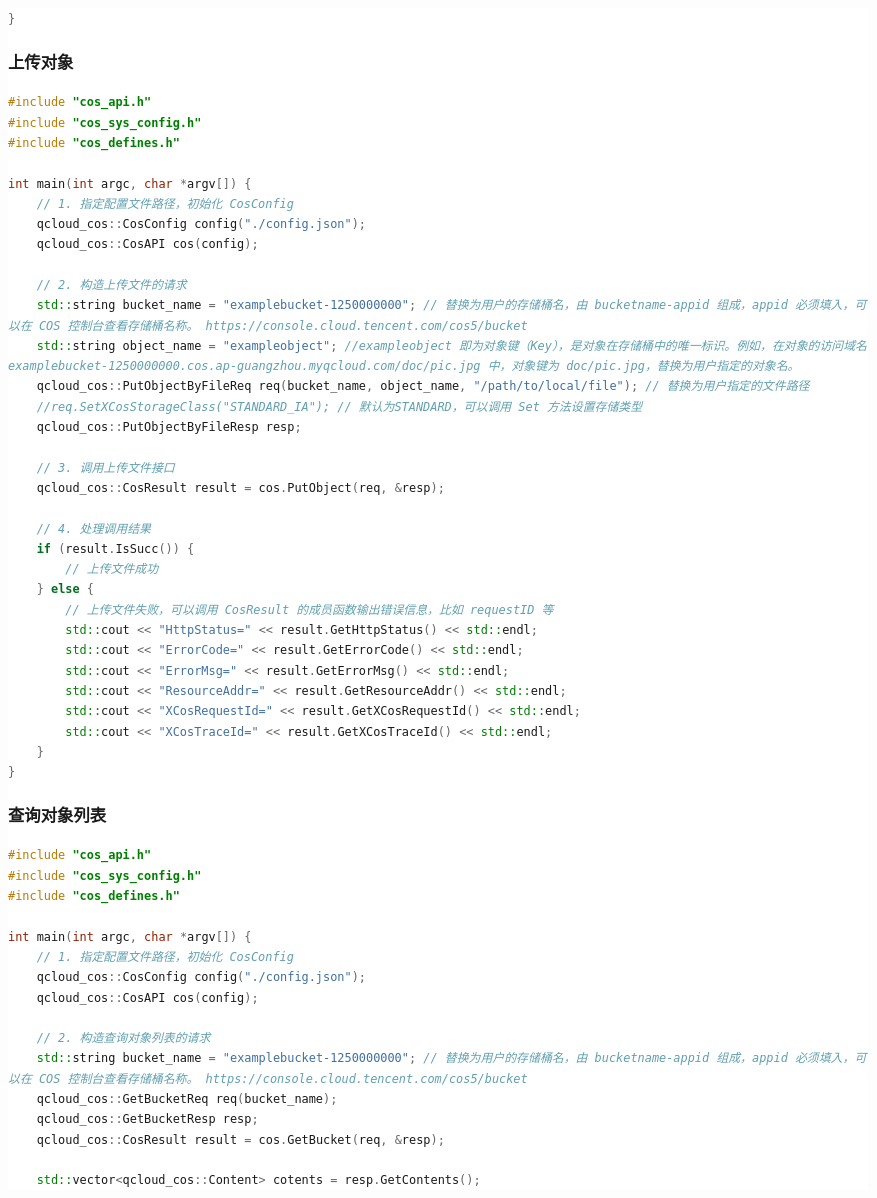 ```cpp
}
```

### 上传对象

```cpp
#include "cos_api.h"
#include "cos_sys_config.h"
#include "cos_defines.h"

int main(int argc, char *argv[]) {
    // 1. 指定配置文件路径，初始化 CosConfig
    qcloud_cos::CosConfig config("./config.json");
    qcloud_cos::CosAPI cos(config);
    
    // 2. 构造上传文件的请求
    std::string bucket_name = "examplebucket-1250000000"; // 替换为用户的存储桶名，由 bucketname-appid 组成，appid 必须填入，可以在 COS 控制台查看存储桶名称。 https://console.cloud.tencent.com/cos5/bucket
    std::string object_name = "exampleobject"; //exampleobject 即为对象键（Key），是对象在存储桶中的唯一标识。例如，在对象的访问域名 examplebucket-1250000000.cos.ap-guangzhou.myqcloud.com/doc/pic.jpg 中，对象键为 doc/pic.jpg，替换为用户指定的对象名。
    qcloud_cos::PutObjectByFileReq req(bucket_name, object_name, "/path/to/local/file"); // 替换为用户指定的文件路径
    //req.SetXCosStorageClass("STANDARD_IA"); // 默认为STANDARD，可以调用 Set 方法设置存储类型
    qcloud_cos::PutObjectByFileResp resp;
    
    // 3. 调用上传文件接口
    qcloud_cos::CosResult result = cos.PutObject(req, &resp);
    
    // 4. 处理调用结果
    if (result.IsSucc()) {
        // 上传文件成功
    } else {
        // 上传文件失败，可以调用 CosResult 的成员函数输出错误信息，比如 requestID 等
        std::cout << "HttpStatus=" << result.GetHttpStatus() << std::endl;
        std::cout << "ErrorCode=" << result.GetErrorCode() << std::endl;
        std::cout << "ErrorMsg=" << result.GetErrorMsg() << std::endl;
        std::cout << "ResourceAddr=" << result.GetResourceAddr() << std::endl;
        std::cout << "XCosRequestId=" << result.GetXCosRequestId() << std::endl;
        std::cout << "XCosTraceId=" << result.GetXCosTraceId() << std::endl;
    }
}
```

### 查询对象列表

```cpp
#include "cos_api.h"
#include "cos_sys_config.h"
#include "cos_defines.h"

int main(int argc, char *argv[]) {
    // 1. 指定配置文件路径，初始化 CosConfig
    qcloud_cos::CosConfig config("./config.json");
    qcloud_cos::CosAPI cos(config);
    
    // 2. 构造查询对象列表的请求
    std::string bucket_name = "examplebucket-1250000000"; // 替换为用户的存储桶名，由 bucketname-appid 组成，appid 必须填入，可以在 COS 控制台查看存储桶名称。 https://console.cloud.tencent.com/cos5/bucket
    qcloud_cos::GetBucketReq req(bucket_name);
    qcloud_cos::GetBucketResp resp;
    qcloud_cos::CosResult result = cos.GetBucket(req, &resp);   
    
    std::vector<qcloud_cos::Content> cotents = resp.GetContents();
```